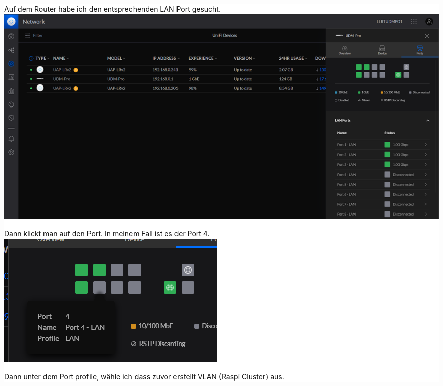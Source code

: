 Auf dem Router habe ich den entsprechenden LAN Port gesucht. <br>
![Router Konfiguration](/LB2/images/setup/router_config_1.png "Router Konfiguration")

Dann klickt man auf den Port. In meinem Fall ist es der Port 4.<br>
![Router Konfiguration](/LB2/images/setup/router_config_2.png "Router Konfiguration")

Dann unter dem Port profile, wähle ich dass zuvor erstellt VLAN (Raspi Cluster) aus. <br>